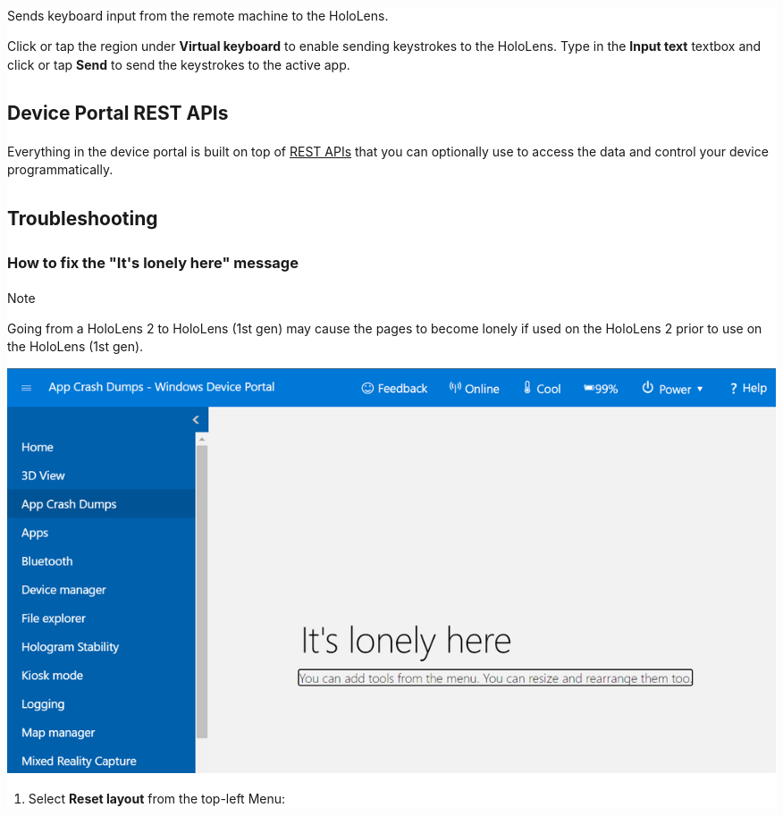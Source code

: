 Sends keyboard input from the remote machine to the HoloLens.

Click or tap the region under **Virtual keyboard** to enable sending keystrokes to the HoloLens. Type in the **Input text** textbox and click or tap **Send** to send the keystrokes to the active app.

## Device Portal REST APIs

Everything in the device portal is built on top of [REST APIs](device-portal-api-reference.md) that you can optionally use to access the data and control your device programmatically.

## Troubleshooting

### How to fix the "It's lonely here" message

> [!NOTE]
> Going from a HoloLens 2 to HoloLens (1st gen) may cause the pages to become lonely if used on the HoloLens 2 prior to use on the HoloLens (1st gen).

![It's lonely here message in Device Portal page](images/using-windows-portal-img-19.png)

1. Select **Reset layout** from the top-left Menu:
